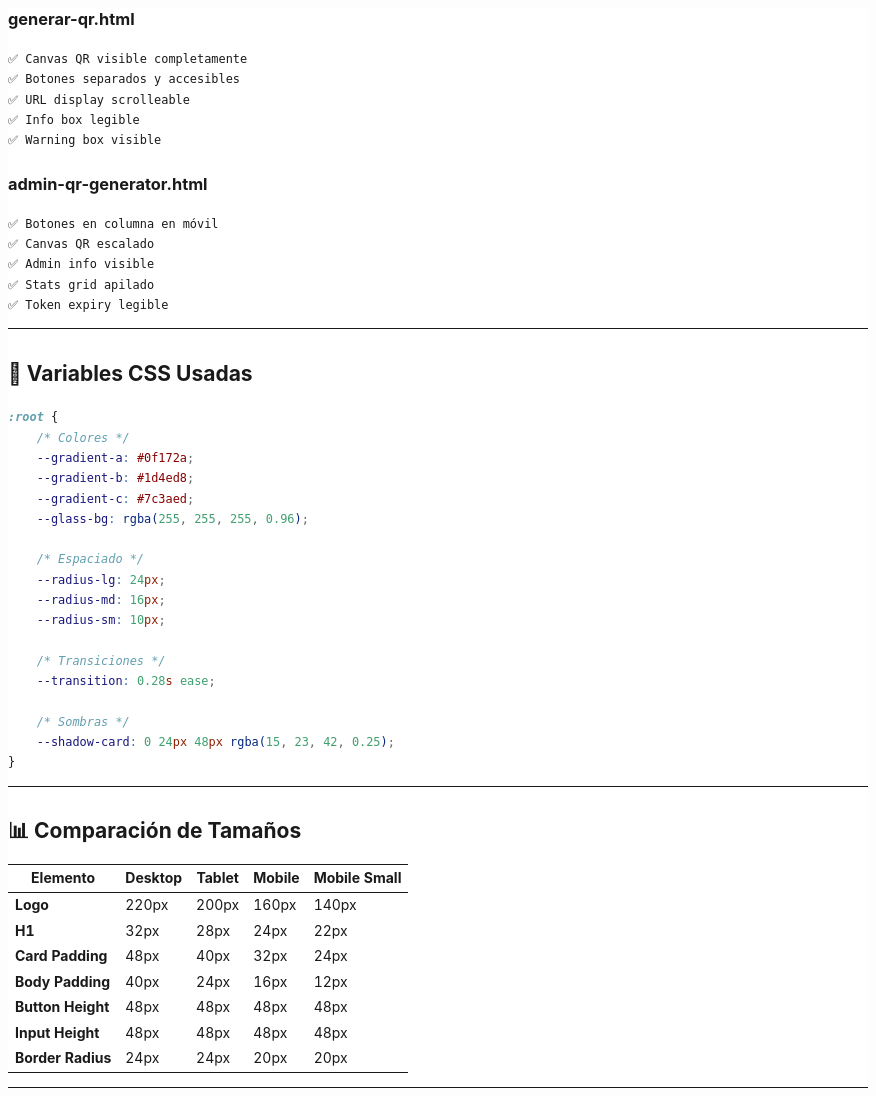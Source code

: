 ### generar-qr.html
```
✅ Canvas QR visible completamente
✅ Botones separados y accesibles
✅ URL display scrolleable
✅ Info box legible
✅ Warning box visible
```

### admin-qr-generator.html
```
✅ Botones en columna en móvil
✅ Canvas QR escalado
✅ Admin info visible
✅ Stats grid apilado
✅ Token expiry legible
```

---

## 🎨 Variables CSS Usadas

```css
:root {
    /* Colores */
    --gradient-a: #0f172a;
    --gradient-b: #1d4ed8;
    --gradient-c: #7c3aed;
    --glass-bg: rgba(255, 255, 255, 0.96);
    
    /* Espaciado */
    --radius-lg: 24px;
    --radius-md: 16px;
    --radius-sm: 10px;
    
    /* Transiciones */
    --transition: 0.28s ease;
    
    /* Sombras */
    --shadow-card: 0 24px 48px rgba(15, 23, 42, 0.25);
}
```

---

## 📊 Comparación de Tamaños

| Elemento | Desktop | Tablet | Mobile | Mobile Small |
|----------|---------|--------|--------|--------------|
| **Logo** | 220px | 200px | 160px | 140px |
| **H1** | 32px | 28px | 24px | 22px |
| **Card Padding** | 48px | 40px | 32px | 24px |
| **Body Padding** | 40px | 24px | 16px | 12px |
| **Button Height** | 48px | 48px | 48px | 48px |
| **Input Height** | 48px | 48px | 48px | 48px |
| **Border Radius** | 24px | 24px | 20px | 20px |

---